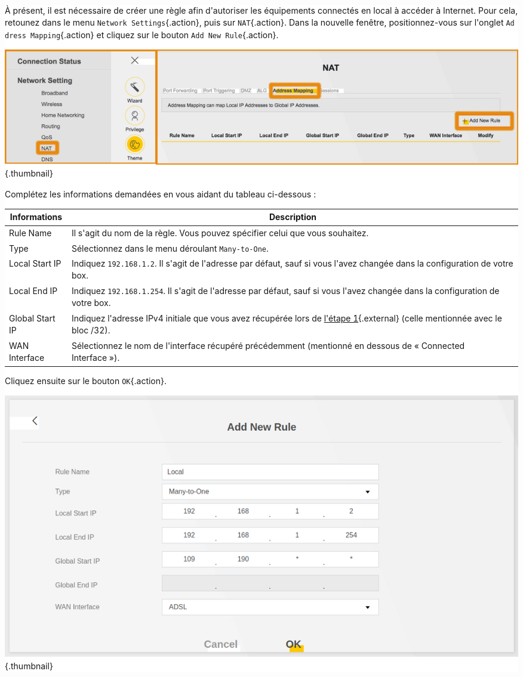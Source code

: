 À présent, il est nécessaire de créer une règle afin d'autoriser les équipements connectés en local à accéder à Internet. Pour cela, retounez dans le menu `Network Settings`{.action}, puis sur `NAT`{.action}. Dans la nouvelle fenêtre, positionnez-vous sur l'onglet `Address Mapping`{.action} et cliquez sur le bouton `Add New Rule`{.action}.

![blocip](images/blocip-step11.png){.thumbnail}

Complétez les informations demandées en vous aidant du tableau ci-dessous :

|Informations|Description|
|---|---|
|Rule Name|Il s'agit du nom de la règle. Vous pouvez spécifier celui que vous souhaitez.|
|Type|Sélectionnez dans le menu déroulant `Many-to-One`.|
|Local Start IP|Indiquez `192.168.1.2`. Il s'agit de l'adresse par défaut, sauf si vous l'avez changée dans la configuration de votre box.|
|Local End IP|Indiquez `192.168.1.254`. Il s'agit de l'adresse par défaut, sauf si vous l'avez changée dans la configuration de votre box.|
|Global Start IP|Indiquez l'adresse IPv4 initiale que vous avez récupérée lors de [l'étape 1](./#etape-1-retrouver-les-ip-associees-a-votre-acces){.external} (celle mentionnée avec le bloc /32).|
|WAN Interface|Sélectionnez le nom de l'interface récupéré précédemment (mentionné en dessous de « Connected Interface »).|

Cliquez ensuite sur le bouton `OK`{.action}.

![blocip](images/blocip-step12.png){.thumbnail}
